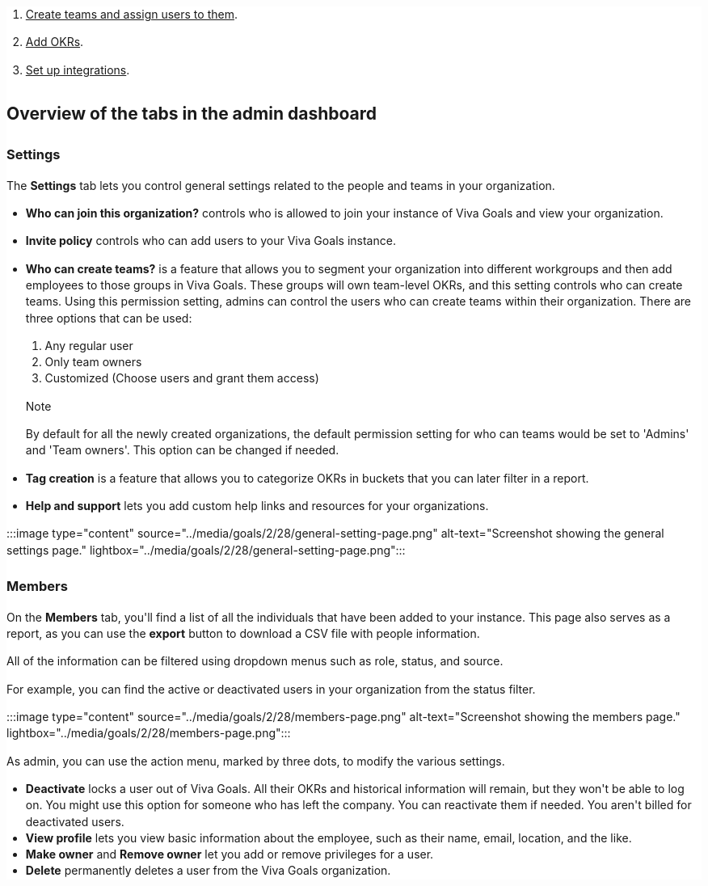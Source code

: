1. [Create teams and assign users to them](create-and-edit-teams-and-subteams.md).

1. [Add OKRs](creating-okrs.md).

1. [Set up integrations](integrations-overview.md).

## Overview of the tabs in the admin dashboard

### Settings

The **Settings** tab lets you control general settings related to the people and teams in your organization.  

- **Who can join this organization?** controls who is allowed to join your instance of Viva Goals and view your organization.  

- **Invite policy** controls who can add users to your Viva Goals instance.  

- **Who can create teams?** is a feature that allows you to segment your organization into different workgroups and then add employees to those groups in Viva Goals. These groups will own team-level OKRs, and this setting controls who can create teams. Using this permission setting, admins can control the users who can create teams within their organization. There are three options that can be used:
    1. Any regular user
    1. Only team owners
    1. Customized (Choose users and grant them access)

    > [!NOTE]
    > By default for all the newly created organizations, the default permission setting for who can teams would be set to 'Admins' and 'Team owners'. This option can be changed if needed.

- **Tag creation** is a feature that allows you to categorize OKRs in buckets that you can later filter in a report.  

- **Help and support** lets you add custom help links and resources for your organizations.

:::image type="content" source="../media/goals/2/28/general-setting-page.png" alt-text="Screenshot showing the general settings page." lightbox="../media/goals/2/28/general-setting-page.png":::

### Members  

On the **Members** tab, you'll find a list of all the individuals that have been added to your instance. This page also serves as a report, as you can use the **export** button to download a CSV file with people information.

All of the information can be filtered using dropdown menus such as role, status, and source.

For example, you can find the active or deactivated users in your organization from the status filter.

:::image type="content" source="../media/goals/2/28/members-page.png" alt-text="Screenshot showing the members page." lightbox="../media/goals/2/28/members-page.png":::

As admin, you can use the action menu, marked by three dots, to modify the various settings.

- **Deactivate** locks a user out of Viva Goals. All their OKRs and historical information will remain, but they won't be able to log on. You might use this option for someone who has left the company. You can reactivate them if needed. You aren't billed for deactivated users.  
- **View profile** lets you view basic information about the employee, such as their name, email, location, and the like.
- **Make owner** and **Remove owner** let you add or remove privileges for a user.  
- **Delete**  permanently deletes a user from the Viva Goals organization.
